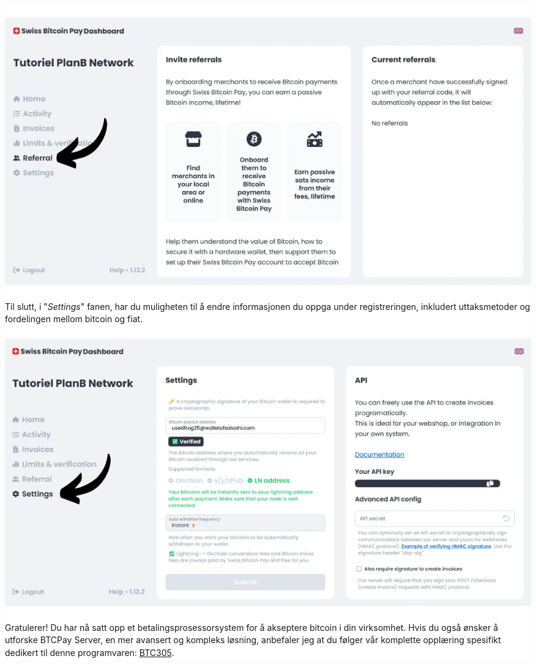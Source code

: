 ![SWISS BITCOIN PAY](assets/notext/49.webp)Til slutt, i "*Settings*" fanen, har du muligheten til å endre informasjonen du oppga under registreringen, inkludert uttaksmetoder og fordelingen mellom bitcoin og fiat. ![SWISS BITCOIN PAY](assets/notext/50.webp)
Gratulerer! Du har nå satt opp et betalingsprosessorsystem for å akseptere bitcoin i din virksomhet. Hvis du også ønsker å utforske BTCPay Server, en mer avansert og kompleks løsning, anbefaler jeg at du følger vår komplette opplæring spesifikt dedikert til denne programvaren: [BTC305](https://planb.network/courses/6fc12131-e464-4515-9d3f-9255365d5fa1).